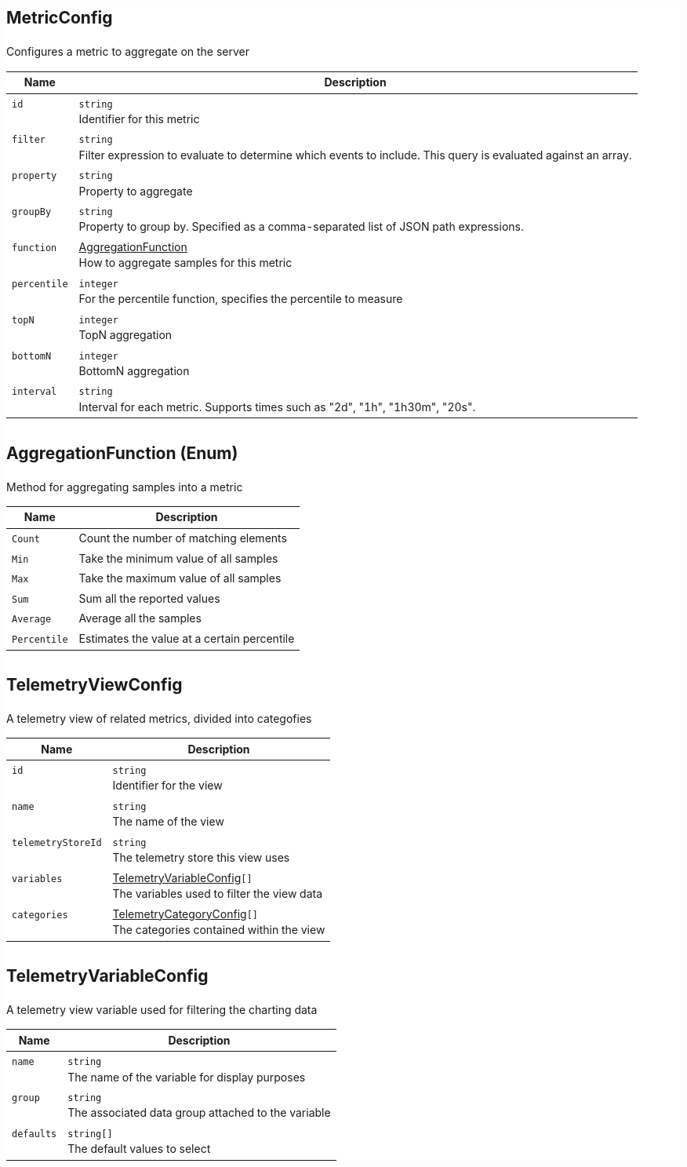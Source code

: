 ## MetricConfig

Configures a metric to aggregate on the server

Name | Description
---- | -----------
`id` | `string`<br>Identifier for this metric
`filter` | `string`<br>Filter expression to evaluate to determine which events to include. This query is evaluated against an array.
`property` | `string`<br>Property to aggregate
`groupBy` | `string`<br>Property to group by. Specified as a comma-separated list of JSON path expressions.
`function` | [AggregationFunction](#aggregationfunction-enum)<br>How to aggregate samples for this metric
`percentile` | `integer`<br>For the percentile function, specifies the percentile to measure
`topN` | `integer`<br>TopN aggregation
`bottomN` | `integer`<br>BottomN aggregation
`interval` | `string`<br>Interval for each metric. Supports times such as "2d", "1h", "1h30m", "20s".

## AggregationFunction (Enum)

Method for aggregating samples into a metric

Name | Description
---- | -----------
`Count` | Count the number of matching elements
`Min` | Take the minimum value of all samples
`Max` | Take the maximum value of all samples
`Sum` | Sum all the reported values
`Average` | Average all the samples
`Percentile` | Estimates the value at a certain percentile

## TelemetryViewConfig

A telemetry view of related metrics, divided into categofies

Name | Description
---- | -----------
`id` | `string`<br>Identifier for the view
`name` | `string`<br>The name of the view
`telemetryStoreId` | `string`<br>The telemetry store this view uses
`variables` | [TelemetryVariableConfig](#telemetryvariableconfig)`[]`<br>The variables used to filter the view data
`categories` | [TelemetryCategoryConfig](#telemetrycategoryconfig)`[]`<br>The categories contained within the view

## TelemetryVariableConfig

A telemetry view variable used for filtering the charting data

Name | Description
---- | -----------
`name` | `string`<br>The name of the variable for display purposes
`group` | `string`<br>The associated data group attached to the variable
`defaults` | `string[]`<br>The default values to select
